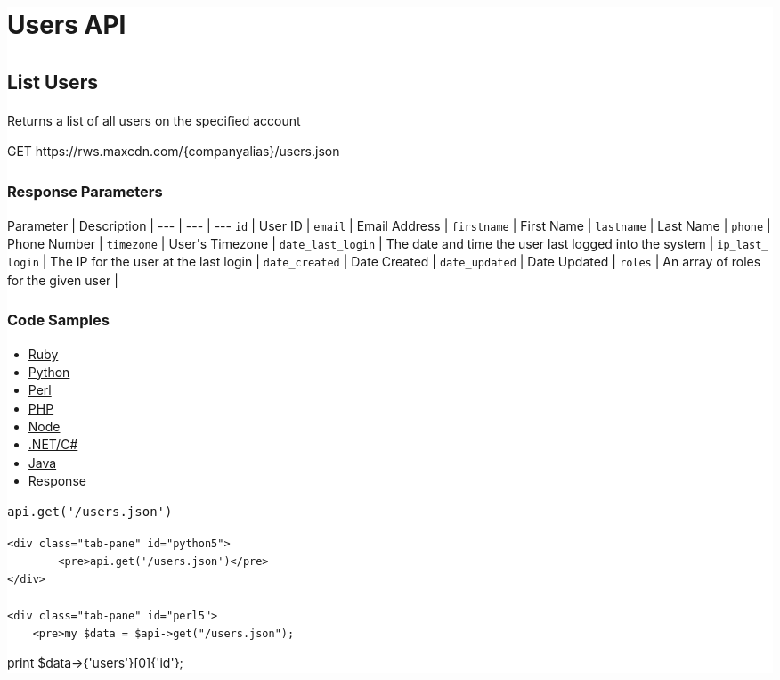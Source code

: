 # Users API

## List Users

Returns a list of all users on the specified account

<div class="heading">
	<div class="url GET"><span class="http_method">GET</span>
	<span class="path">https://rws.maxcdn.com/{companyalias}/users.json</span></div>
</div>

### Response Parameters

Parameter | Description |
--- | --- | ---
`id` | User ID |
`email` | Email Address |
`firstname` | First Name |
`lastname` | Last Name |
`phone` | Phone Number |
`timezone` | User's Timezone |
`date_last_login` | The date and time the user last logged into the system |
`ip_last_login` | The IP for the user at the last login |
`date_created` | Date Created |
`date_updated` | Date Updated |
`roles` | An array of roles for the given user |

### Code Samples

<ul class="nav nav-tabs" id="myTab5">
  <li class="active"><a href="#ruby5" data-toggle='tab'>Ruby</a></li>
  <li><a href="#python5" data-toggle='tab'>Python</a></li>
  <li><a href="#perl5" data-toggle='tab'>Perl</a></li>
  <li><a href="#php5" data-toggle='tab'>PHP</a></li>
  <li><a href="#node5" data-toggle='tab'>Node</a></li>
  <li><a href="#csharp5" data-toggle='tab'>.NET/C#</a></li>
  <li><a href="#java5" data-toggle='tab'>Java</a></li>
  <li><a href="#response5" data-toggle='tab'>Response</a></li>
</ul>

<div class="tab-content">
	<div class="tab-pane active" id="ruby5">
		<pre>api.get('/users.json')</pre>
	</div>

	<div class="tab-pane" id="python5">
    		<pre>api.get('/users.json')</pre>
	</div>

	<div class="tab-pane" id="perl5">
		<pre>my $data = $api->get("/users.json");
print $data->{'users'}[0]{'id'};</pre>
	</div>
